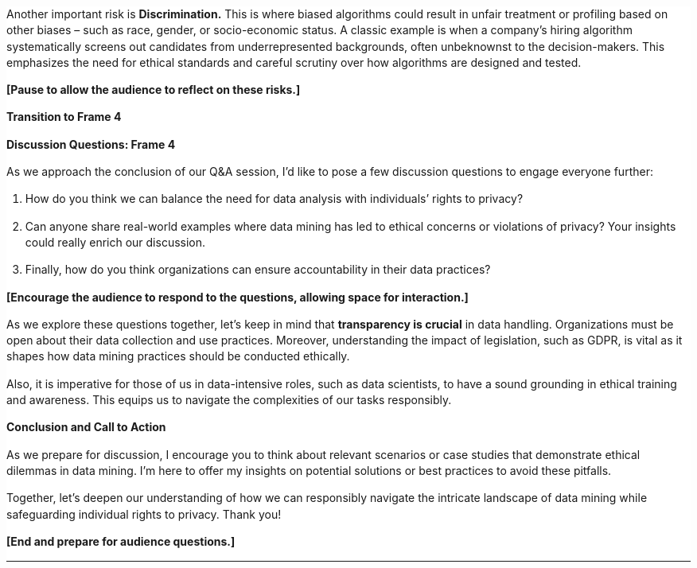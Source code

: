 Another important risk is **Discrimination.** This is where biased algorithms could result in unfair treatment or profiling based on other biases – such as race, gender, or socio-economic status. A classic example is when a company’s hiring algorithm systematically screens out candidates from underrepresented backgrounds, often unbeknownst to the decision-makers. This emphasizes the need for ethical standards and careful scrutiny over how algorithms are designed and tested.

**[Pause to allow the audience to reflect on these risks.]**

**Transition to Frame 4**

**Discussion Questions: Frame 4**

As we approach the conclusion of our Q&A session, I’d like to pose a few discussion questions to engage everyone further:

1. How do you think we can balance the need for data analysis with individuals’ rights to privacy?
  
2. Can anyone share real-world examples where data mining has led to ethical concerns or violations of privacy? Your insights could really enrich our discussion.
  
3. Finally, how do you think organizations can ensure accountability in their data practices? 

**[Encourage the audience to respond to the questions, allowing space for interaction.]**

As we explore these questions together, let’s keep in mind that **transparency is crucial** in data handling. Organizations must be open about their data collection and use practices. Moreover, understanding the impact of legislation, such as GDPR, is vital as it shapes how data mining practices should be conducted ethically.

Also, it is imperative for those of us in data-intensive roles, such as data scientists, to have a sound grounding in ethical training and awareness. This equips us to navigate the complexities of our tasks responsibly.

**Conclusion and Call to Action**

As we prepare for discussion, I encourage you to think about relevant scenarios or case studies that demonstrate ethical dilemmas in data mining. I’m here to offer my insights on potential solutions or best practices to avoid these pitfalls. 

Together, let’s deepen our understanding of how we can responsibly navigate the intricate landscape of data mining while safeguarding individual rights to privacy. Thank you! 

**[End and prepare for audience questions.]**

---

